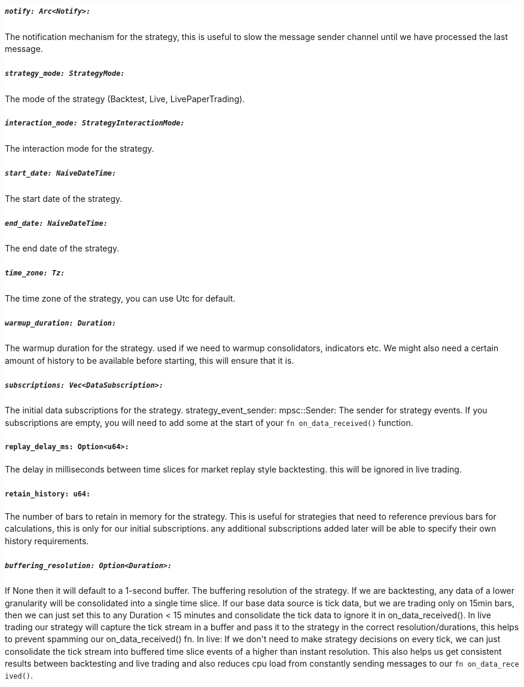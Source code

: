##### `notify: Arc<Notify>:` 
The notification mechanism for the strategy, this is useful to slow the message sender channel until we have processed the last message.

##### `strategy_mode: StrategyMode:` 
The mode of the strategy (Backtest, Live, LivePaperTrading).

##### `interaction_mode: StrategyInteractionMode:` 
The interaction mode for the strategy.

##### `start_date: NaiveDateTime:` 
The start date of the strategy.

##### `end_date: NaiveDateTime:` 
The end date of the strategy.

##### `time_zone: Tz:` 
The time zone of the strategy, you can use Utc for default.

##### `warmup_duration: Duration:` 
The warmup duration for the strategy. used if we need to warmup consolidators, indicators etc.
We might also need a certain amount of history to be available before starting, this will ensure that it is.

##### `subscriptions: Vec<DataSubscription>:` 
The initial data subscriptions for the strategy.
strategy_event_sender: mpsc::Sender<EventTimeSlice>: The sender for strategy events.
If you subscriptions are empty, you will need to add some at the start of your `fn on_data_received()` function.

#### `replay_delay_ms: Option<u64>:` 
The delay in milliseconds between time slices for market replay style backtesting. this will be ignored in live trading.

#### `retain_history: u64:` 
The number of bars to retain in memory for the strategy. This is useful for strategies that need to reference previous bars for calculations, this is only for our initial subscriptions.
any additional subscriptions added later will be able to specify their own history requirements.

##### `buffering_resolution: Option<Duration>:`
If None then it will default to a 1-second buffer.
The buffering resolution of the strategy. If we are backtesting, any data of a lower granularity will be consolidated into a single time slice.
If our base data source is tick data, but we are trading only on 15min bars, then we can just set this to any Duration < 15 minutes and consolidate the tick data to ignore it in on_data_received().
In live trading our strategy will capture the tick stream in a buffer and pass it to the strategy in the correct resolution/durations, this helps to prevent spamming our on_data_received() fn.
In live: If we don't need to make strategy decisions on every tick, we can just consolidate the tick stream into buffered time slice events of a higher than instant resolution.
This also helps us get consistent results between backtesting and live trading and also reduces cpu load from constantly sending messages to our `fn on_data_received()`.

